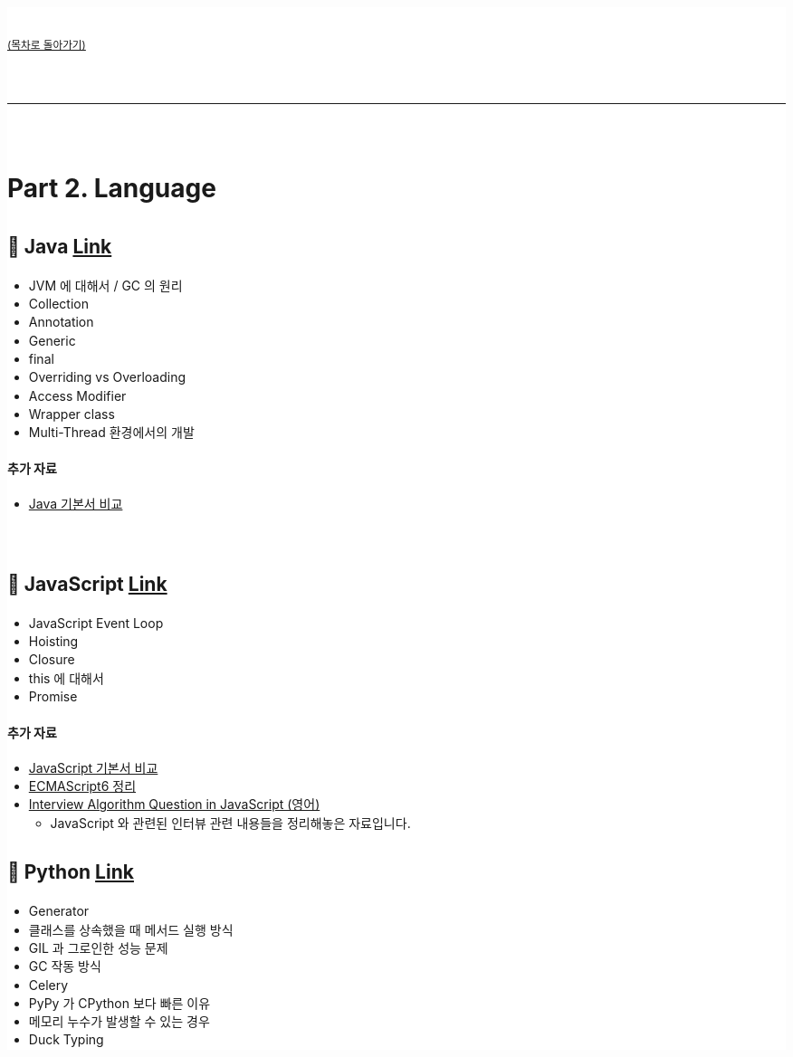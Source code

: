 </br>

<sup>[(목차로 돌아가기)](#technical-interview-guidelines-for-beginners)</sup>

</br>

---

</br>

# Part 2. Language

## :gem: Java [Link](./Java/README.md)

- JVM 에 대해서 / GC 의 원리
- Collection
- Annotation
- Generic
- final
- Overriding vs Overloading
- Access Modifier
- Wrapper class
- Multi-Thread 환경에서의 개발

#### 추가 자료

- [Java 기본서 비교](http://asfirstalways.tistory.com/146)

</br>

## :gem: JavaScript [Link](./JavaScript/README.md)

- JavaScript Event Loop
- Hoisting
- Closure
- this 에 대해서
- Promise

#### 추가 자료

- [JavaScript 기본서 비교](http://asfirstalways.tistory.com/246)
- [ECMAScript6 정리](https://JaeYeopHan.github.io/categories/ECMAScript6)
- [Interview Algorithm Question in JavaScript (영어)](https://github.com/kennymkchan/interview-questions-in-javascript)
  - JavaScript 와 관련된 인터뷰 관련 내용들을 정리해놓은 자료입니다.
    </br>

## :gem: Python [Link](./Python/README.md)

- Generator
- 클래스를 상속했을 때 메서드 실행 방식
- GIL 과 그로인한 성능 문제
- GC 작동 방식
- Celery
- PyPy 가 CPython 보다 빠른 이유
- 메모리 누수가 발생할 수 있는 경우
- Duck Typing
